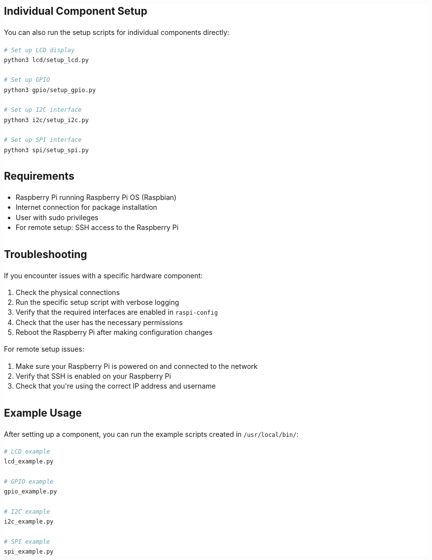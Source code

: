 ## Individual Component Setup

You can also run the setup scripts for individual components directly:

```bash
# Set up LCD display
python3 lcd/setup_lcd.py

# Set up GPIO
python3 gpio/setup_gpio.py

# Set up I2C interface
python3 i2c/setup_i2c.py

# Set up SPI interface
python3 spi/setup_spi.py
```

## Requirements

- Raspberry Pi running Raspberry Pi OS (Raspbian)
- Internet connection for package installation
- User with sudo privileges
- For remote setup: SSH access to the Raspberry Pi

## Troubleshooting

If you encounter issues with a specific hardware component:

1. Check the physical connections
2. Run the specific setup script with verbose logging
3. Verify that the required interfaces are enabled in `raspi-config`
4. Check that the user has the necessary permissions
5. Reboot the Raspberry Pi after making configuration changes

For remote setup issues:
1. Make sure your Raspberry Pi is powered on and connected to the network
2. Verify that SSH is enabled on your Raspberry Pi
3. Check that you're using the correct IP address and username

## Example Usage

After setting up a component, you can run the example scripts created in `/usr/local/bin/`:

```bash
# LCD example
lcd_example.py

# GPIO example
gpio_example.py

# I2C example
i2c_example.py

# SPI example
spi_example.py

```

